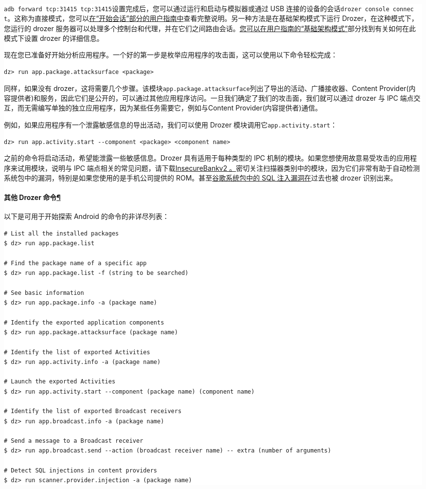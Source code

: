 `adb forward tcp:31415 tcp:31415`设置完成后，您可以通过运行和启动与模拟器或通过 USB 连接的设备的会话`drozer console connect`。这称为直接模式，您可以[在“开始会话”部分的用户指南中](https://labs.withsecure.com/assets/BlogFiles/mwri-drozer-user-guide-2015-03-23.pdf)查看完整说明。另一种方法是在基础架构模式下运行 Drozer，在这种模式下，您运行的 drozer 服务器可以处理多个控制台和代理，并在它们之间路由会话。[您可以在用户指南的“基础架构模式”](https://labs.withsecure.com/assets/BlogFiles/mwri-drozer-user-guide-2015-03-23.pdf)部分找到有关如何在此模式下设置 drozer 的详细信息。

现在您已准备好开始分析应用程序。一个好的第一步是枚举应用程序的攻击面，这可以使用以下命令轻松完成：

```
dz> run app.package.attacksurface <package>
```

同样，如果没有 drozer，这将需要几个步骤。该模块`app.package.attacksurface`列出了导出的活动、广播接收器、Content Provider(内容提供者)和服务，因此它们是公开的，可以通过其他应用程序访问。一旦我们确定了我们的攻击面，我们就可以通过 drozer 与 IPC 端点交互，而无需编写单独的独立应用程序，因为某些任务需要它，例如与Content Provider(内容提供者)通信。

例如，如果应用程序有一个泄露敏感信息的导出活动，我们可以使用 Drozer 模块调用它`app.activity.start`：

```
dz> run app.activity.start --component <package> <component name>
```

之前的命令将启动活动，希望能泄露一些敏感信息。Drozer 具有适用于每种类型的 IPC 机制的模块。如果您想使用故意易受攻击的应用程序来试用模块，说明与 IPC 端点相关的常见问题，请下载[InsecureBankv2 。](https://mas.owasp.org/MASTG/Tools/0x08b-Reference-Apps/#insecurebankv2)密切关注扫描器类别中的模块，因为它们非常有助于自动检测系统包中的漏洞，特别是如果您使用的是手机公司提供的 ROM。甚至[谷歌系统包中的 SQL 注入漏洞在](https://issuetracker.google.com/u/0/issues/36965126)过去也被 drozer 识别出来。

#### 其他 Drozer 命令[¶](https://mas.owasp.org/MASTG/Tools/0x08a-Testing-Tools/#other-drozer-commands)

以下是可用于开始探索 Android 的命令的非详尽列表：

```
# List all the installed packages
$ dz> run app.package.list

# Find the package name of a specific app
$ dz> run app.package.list -f (string to be searched)

# See basic information
$ dz> run app.package.info -a (package name)

# Identify the exported application components
$ dz> run app.package.attacksurface (package name)

# Identify the list of exported Activities
$ dz> run app.activity.info -a (package name)

# Launch the exported Activities
$ dz> run app.activity.start --component (package name) (component name)

# Identify the list of exported Broadcast receivers
$ dz> run app.broadcast.info -a (package name)

# Send a message to a Broadcast receiver
$ dz> run app.broadcast.send --action (broadcast receiver name) -- extra (number of arguments)

# Detect SQL injections in content providers
$ dz> run scanner.provider.injection -a (package name)
```
